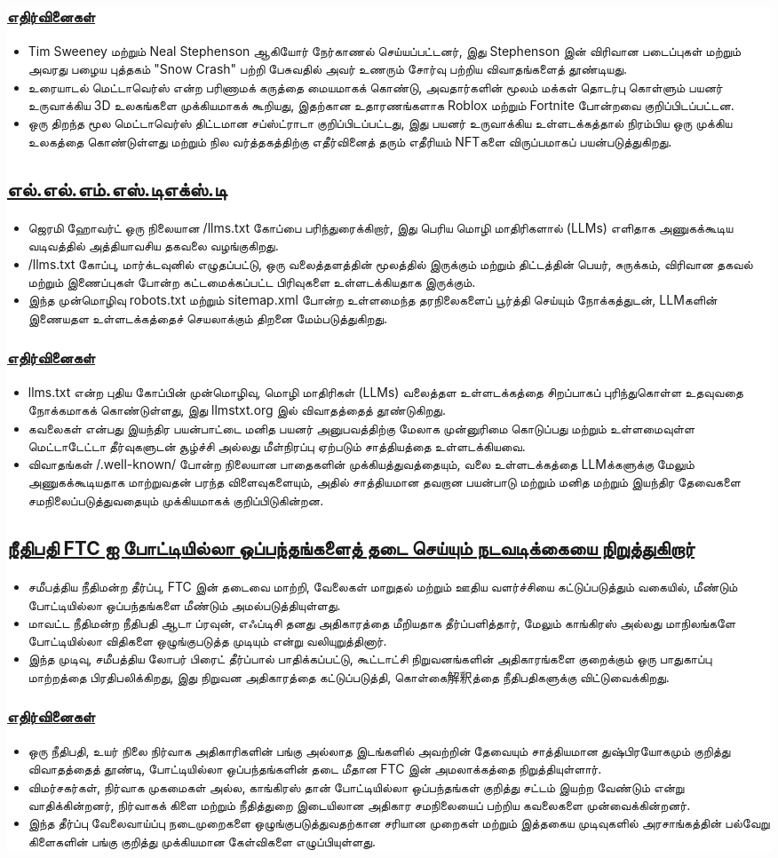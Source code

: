 ### [எதிர்வினைகள்](https://news.ycombinator.com/item?id=41441041)

- Tim Sweeney மற்றும் Neal Stephenson ஆகியோர் நேர்காணல் செய்யப்பட்டனர், இது Stephenson இன் விரிவான படைப்புகள் மற்றும் அவரது பழைய புத்தகம் "Snow Crash" பற்றி பேசுவதில் அவர் உணரும் சோர்வு பற்றிய விவாதங்களைத் தூண்டியது.
- உரையாடல் மெட்டாவெர்ஸ் என்ற பரிணாமக் கருத்தை மையமாகக் கொண்டு, அவதார்களின் மூலம் மக்கள் தொடர்பு கொள்ளும் பயனர் உருவாக்கிய 3D உலகங்களை முக்கியமாகக் கூறியது, இதற்கான உதாரணங்களாக Roblox மற்றும் Fortnite போன்றவை குறிப்பிடப்பட்டன.
- ஒரு திறந்த மூல மெட்டாவெர்ஸ் திட்டமான சப்ஸ்ட்ராடா குறிப்பிடப்பட்டது, இது பயனர் உருவாக்கிய உள்ளடக்கத்தால் நிரம்பிய ஒரு முக்கிய உலகத்தை கொண்டுள்ளது மற்றும் நில வர்த்தகத்திற்கு எதீர்வினைத் தரும் எதீரியம் NFTகளை விருப்பமாகப் பயன்படுத்துகிறது.

## [எல்.எல்.எம்.எஸ்.டிஎக்ஸ்.டி](https://llmstxt.org/)

- ஜெரமி ஹோவர்ட் ஒரு நிலையான /llms.txt கோப்பை பரிந்துரைக்கிறார், இது பெரிய மொழி மாதிரிகளால் (LLMs) எளிதாக அணுகக்கூடிய வடிவத்தில் அத்தியாவசிய தகவலை வழங்குகிறது.
- /llms.txt கோப்பு, மார்க்டவுனில் எழுதப்பட்டு, ஒரு வலைத்தளத்தின் மூலத்தில் இருக்கும் மற்றும் திட்டத்தின் பெயர், சுருக்கம், விரிவான தகவல் மற்றும் இணைப்புகள் போன்ற கட்டமைக்கப்பட்ட பிரிவுகளை உள்ளடக்கியதாக இருக்கும்.
- இந்த முன்மொழிவு robots.txt மற்றும் sitemap.xml போன்ற உள்ளமைந்த தரநிலைகளைப் பூர்த்தி செய்யும் நோக்கத்துடன், LLMகளின் இணையதள உள்ளடக்கத்தைச் செயலாக்கும் திறனை மேம்படுத்துகிறது.

### [எதிர்வினைகள்](https://news.ycombinator.com/item?id=41439983)

- llms.txt என்ற புதிய கோப்பின் முன்மொழிவு, மொழி மாதிரிகள் (LLMs) வலைத்தள உள்ளடக்கத்தை சிறப்பாகப் புரிந்துகொள்ள உதவுவதை நோக்கமாகக் கொண்டுள்ளது, இது llmstxt.org இல் விவாதத்தைத் தூண்டுகிறது.
- கவலைகள் என்பது இயந்திர பயன்பாட்டை மனித பயனர் அனுபவத்திற்கு மேலாக முன்னுரிமை கொடுப்பது மற்றும் உள்ளமைவுள்ள மெட்டாடேட்டா தீர்வுகளுடன் சூழ்ச்சி அல்லது மீள்நிரப்பு ஏற்படும் சாத்தியத்தை உள்ளடக்கியவை.
- விவாதங்கள் /.well-known/ போன்ற நிலையான பாதைகளின் முக்கியத்துவத்தையும், வலை உள்ளடக்கத்தை LLMக்களுக்கு மேலும் அணுகக்கூடியதாக மாற்றுவதன் பரந்த விளைவுகளையும், அதில் சாத்தியமான தவறான பயன்பாடு மற்றும் மனித மற்றும் இயந்திர தேவைகளை சமநிலைப்படுத்துவதையும் முக்கியமாகக் குறிப்பிடுகின்றன.

## [நீதிபதி FTC ஐ போட்டியில்லா ஒப்பந்தங்களைத் தடை செய்யும் நடவடிக்கையை நிறுத்துகிறார்](https://www.computerworld.com/article/3496192/court-handcuffs-employees-with-non-compete-agreements-again.html)

- சமீபத்திய நீதிமன்ற தீர்ப்பு, FTC இன் தடைவை மாற்றி, வேலைகள் மாறுதல் மற்றும் ஊதிய வளர்ச்சியை கட்டுப்படுத்தும் வகையில், மீண்டும் போட்டியில்லா ஒப்பந்தங்களை மீண்டும் அமல்படுத்தியுள்ளது.
- மாவட்ட நீதிமன்ற நீதிபதி ஆடா ப்ரவுன், எஃப்டிசி தனது அதிகாரத்தை மீறியதாக தீர்ப்பளித்தார், மேலும் காங்கிரஸ் அல்லது மாநிலங்களே போட்டியில்லா விதிகளை ஒழுங்குபடுத்த முடியும் என்று வலியுறுத்தினார்.
- இந்த முடிவு, சமீபத்திய லோபர் பிரைட் தீர்ப்பால் பாதிக்கப்பட்டு, கூட்டாட்சி நிறுவனங்களின் அதிகாரங்களை குறைக்கும் ஒரு பாதுகாப்பு மாற்றத்தை பிரதிபலிக்கிறது, இது நிறுவன அதிகாரத்தை கட்டுப்படுத்தி, கொள்கை解釈த்தை நீதிபதிகளுக்கு விட்டுவைக்கிறது.

### [எதிர்வினைகள்](https://news.ycombinator.com/item?id=41441159)

- ஒரு நீதிபதி, உயர் நிலை நிர்வாக அதிகாரிகளின் பங்கு அல்லாத இடங்களில் அவற்றின் தேவையும் சாத்தியமான துஷ்பிரயோகமும் குறித்து விவாதத்தைத் தூண்டி, போட்டியில்லா ஒப்பந்தங்களின் தடை மீதான FTC இன் அமலாக்கத்தை நிறுத்தியுள்ளார்.
- விமர்சகர்கள், நிர்வாக முகமைகள் அல்ல, காங்கிரஸ் தான் போட்டியில்லா ஒப்பந்தங்கள் குறித்து சட்டம் இயற்ற வேண்டும் என்று வாதிக்கின்றனர், நிர்வாகக் கிளை மற்றும் நீதித்துறை இடையிலான அதிகார சமநிலையைப் பற்றிய கவலைகளை முன்வைக்கின்றனர்.
- இந்த தீர்ப்பு வேலைவாய்ப்பு நடைமுறைகளை ஒழுங்குபடுத்துவதற்கான சரியான முறைகள் மற்றும் இத்தகைய முடிவுகளில் அரசாங்கத்தின் பல்வேறு கிளைகளின் பங்கு குறித்து முக்கியமான கேள்விகளை எழுப்பியுள்ளது.
